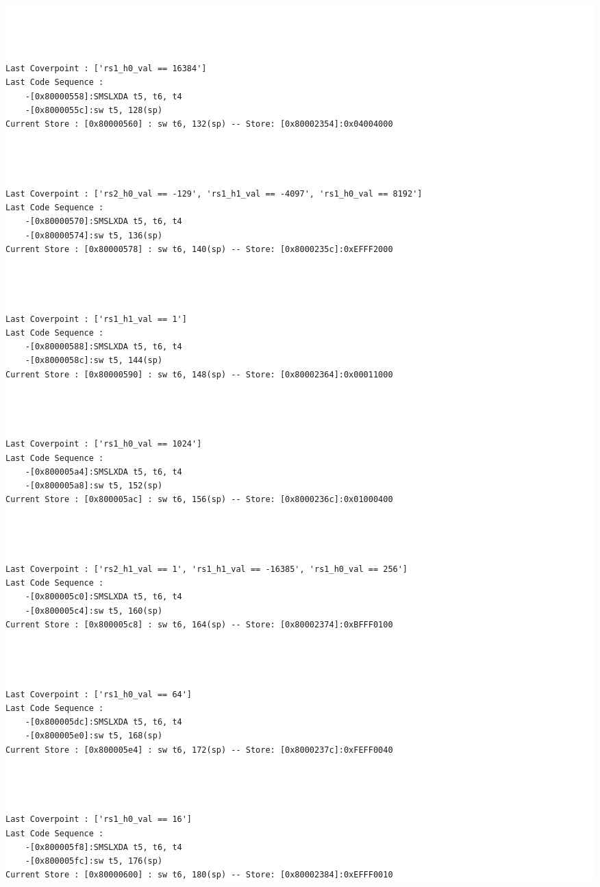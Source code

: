 ```




Last Coverpoint : ['rs1_h0_val == 16384']
Last Code Sequence : 
	-[0x80000558]:SMSLXDA t5, t6, t4
	-[0x8000055c]:sw t5, 128(sp)
Current Store : [0x80000560] : sw t6, 132(sp) -- Store: [0x80002354]:0x04004000




Last Coverpoint : ['rs2_h0_val == -129', 'rs1_h1_val == -4097', 'rs1_h0_val == 8192']
Last Code Sequence : 
	-[0x80000570]:SMSLXDA t5, t6, t4
	-[0x80000574]:sw t5, 136(sp)
Current Store : [0x80000578] : sw t6, 140(sp) -- Store: [0x8000235c]:0xEFFF2000




Last Coverpoint : ['rs1_h1_val == 1']
Last Code Sequence : 
	-[0x80000588]:SMSLXDA t5, t6, t4
	-[0x8000058c]:sw t5, 144(sp)
Current Store : [0x80000590] : sw t6, 148(sp) -- Store: [0x80002364]:0x00011000




Last Coverpoint : ['rs1_h0_val == 1024']
Last Code Sequence : 
	-[0x800005a4]:SMSLXDA t5, t6, t4
	-[0x800005a8]:sw t5, 152(sp)
Current Store : [0x800005ac] : sw t6, 156(sp) -- Store: [0x8000236c]:0x01000400




Last Coverpoint : ['rs2_h1_val == 1', 'rs1_h1_val == -16385', 'rs1_h0_val == 256']
Last Code Sequence : 
	-[0x800005c0]:SMSLXDA t5, t6, t4
	-[0x800005c4]:sw t5, 160(sp)
Current Store : [0x800005c8] : sw t6, 164(sp) -- Store: [0x80002374]:0xBFFF0100




Last Coverpoint : ['rs1_h0_val == 64']
Last Code Sequence : 
	-[0x800005dc]:SMSLXDA t5, t6, t4
	-[0x800005e0]:sw t5, 168(sp)
Current Store : [0x800005e4] : sw t6, 172(sp) -- Store: [0x8000237c]:0xFEFF0040




Last Coverpoint : ['rs1_h0_val == 16']
Last Code Sequence : 
	-[0x800005f8]:SMSLXDA t5, t6, t4
	-[0x800005fc]:sw t5, 176(sp)
Current Store : [0x80000600] : sw t6, 180(sp) -- Store: [0x80002384]:0xEFFF0010
```